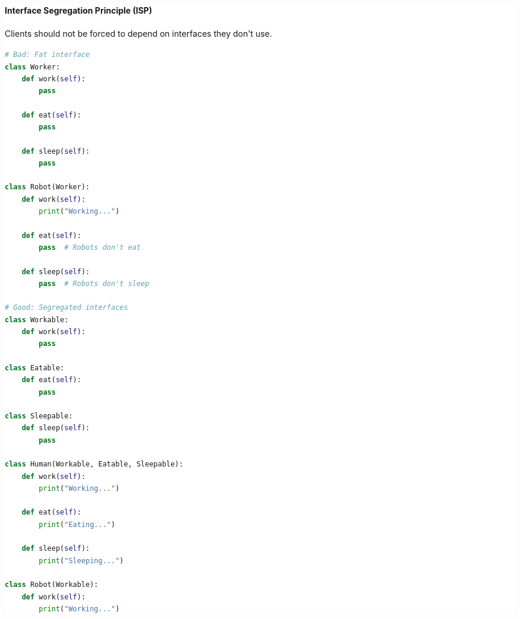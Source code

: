 ```python
```

#### Interface Segregation Principle (ISP)
Clients should not be forced to depend on interfaces they don't use.

```python
# Bad: Fat interface
class Worker:
    def work(self):
        pass
    
    def eat(self):
        pass
    
    def sleep(self):
        pass

class Robot(Worker):
    def work(self):
        print("Working...")
    
    def eat(self):
        pass  # Robots don't eat
    
    def sleep(self):
        pass  # Robots don't sleep

# Good: Segregated interfaces
class Workable:
    def work(self):
        pass

class Eatable:
    def eat(self):
        pass

class Sleepable:
    def sleep(self):
        pass

class Human(Workable, Eatable, Sleepable):
    def work(self):
        print("Working...")
    
    def eat(self):
        print("Eating...")
    
    def sleep(self):
        print("Sleeping...")

class Robot(Workable):
    def work(self):
        print("Working...")
```
